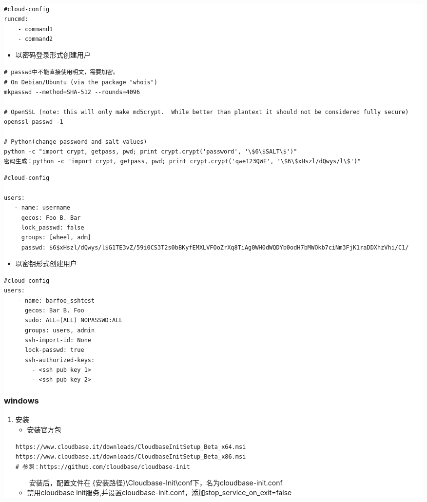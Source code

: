 ```
#cloud-config
runcmd:
    - command1
    - command2
```


- 以密码登录形式创建用户
```
# passwd中不能直接使用明文，需要加密。
# On Debian/Ubuntu (via the package "whois")
mkpasswd --method=SHA-512 --rounds=4096

# OpenSSL (note: this will only make md5crypt.  While better than plantext it should not be considered fully secure)
openssl passwd -1

# Python(change password and salt values)
python -c "import crypt, getpass, pwd; print crypt.crypt('password', '\$6\$SALT\$')"
密码生成：python -c "import crypt, getpass, pwd; print crypt.crypt('qwe123QWE', '\$6\$xHszl/dQwys/l\$')"
```
```
#cloud-config

users:
   - name: username
     gecos: Foo B. Bar
     lock_passwd: false
     groups: [wheel, adm]
     passwd: $6$xHszl/dQwys/l$G1TE3vZ/59i0CS3T2s0bBKyfEMXLVFOoZrXq8TiAg0WH0dWQDYb0odH7bMWOkb7ciNm3FjK1raDDXhzVhi/C1/
```
- 以密钥形式创建用户
```
#cloud-config
users:
    - name: barfoo_sshtest
      gecos: Bar B. Foo
      sudo: ALL=(ALL) NOPASSWD:ALL
      groups: users, admin
      ssh-import-id: None
      lock-passwd: true
      ssh-authorized-keys:
        - <ssh pub key 1>
        - <ssh pub key 2>
```
### windows

1. 安装
    - 安装官方包
    ```
    https://www.cloudbase.it/downloads/CloudbaseInitSetup_Beta_x64.msi
    https://www.cloudbase.it/downloads/CloudbaseInitSetup_Beta_x86.msi
    # 参照：https://github.com/cloudbase/cloudbase-init
    ```
    &emsp;&emsp;安装后，配置文件在 {安装路径}\Cloudbase-Init\conf下，名为cloudbase-init.conf
    - 禁用cloudbase init服务,并设置cloudbase-init.conf，添加stop_service_on_exit=false
